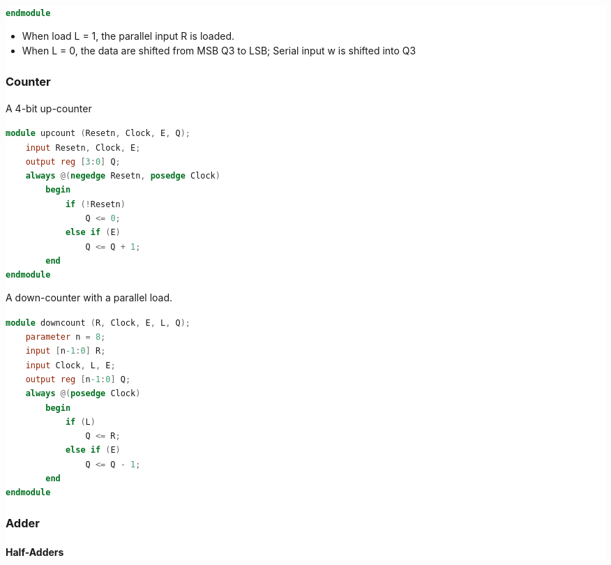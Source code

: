 ```verilog
endmodule 

```

- When load L = 1, the parallel input R is loaded. 
- When L = 0, the data are shifted from MSB Q3 to LSB; Serial input w is shifted into Q3



### Counter

A 4-bit up-counter

```verilog
module upcount (Resetn, Clock, E, Q);
    input Resetn, Clock, E;
    output reg [3:0] Q;
    always @(negedge Resetn, posedge Clock)
        begin
            if (!Resetn)
                Q <= 0;
            else if (E)
                Q <= Q + 1;
        end
endmodule
```



A down-counter with a parallel load.

```verilog
module downcount (R, Clock, E, L, Q);
    parameter n = 8;
    input [n-1:0] R;
    input Clock, L, E;
    output reg [n-1:0] Q;
    always @(posedge Clock)
        begin
            if (L)
                Q <= R;
            else if (E) 
                Q <= Q - 1;
        end
endmodule

```





### Adder



#### Half-Adders

